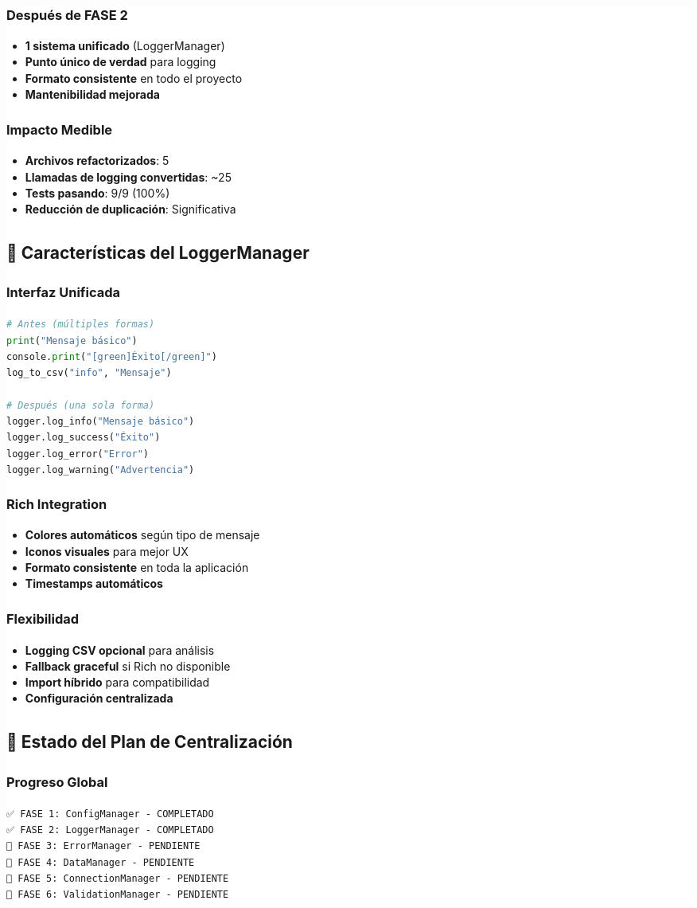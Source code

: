 ### Después de FASE 2
- **1 sistema unificado** (LoggerManager)
- **Punto único de verdad** para logging
- **Formato consistente** en todo el proyecto
- **Mantenibilidad mejorada**

### Impacto Medible
- **Archivos refactorizados**: 5
- **Llamadas de logging convertidas**: ~25
- **Tests pasando**: 9/9 (100%)
- **Reducción de duplicación**: Significativa

## 🎨 Características del LoggerManager

### Interfaz Unificada
```python
# Antes (múltiples formas)
print("Mensaje básico")
console.print("[green]Éxito[/green]")
log_to_csv("info", "Mensaje")

# Después (una sola forma)
logger.log_info("Mensaje básico")
logger.log_success("Éxito")
logger.log_error("Error")
logger.log_warning("Advertencia")
```

### Rich Integration
- **Colores automáticos** según tipo de mensaje
- **Iconos visuales** para mejor UX
- **Formato consistente** en toda la aplicación
- **Timestamps automáticos**

### Flexibilidad
- **Logging CSV opcional** para análisis
- **Fallback graceful** si Rich no disponible
- **Import híbrido** para compatibilidad
- **Configuración centralizada**

## 🔄 Estado del Plan de Centralización

### Progreso Global
```
✅ FASE 1: ConfigManager - COMPLETADO
✅ FASE 2: LoggerManager - COMPLETADO  
🔄 FASE 3: ErrorManager - PENDIENTE
🔄 FASE 4: DataManager - PENDIENTE
🔄 FASE 5: ConnectionManager - PENDIENTE
🔄 FASE 6: ValidationManager - PENDIENTE
```
